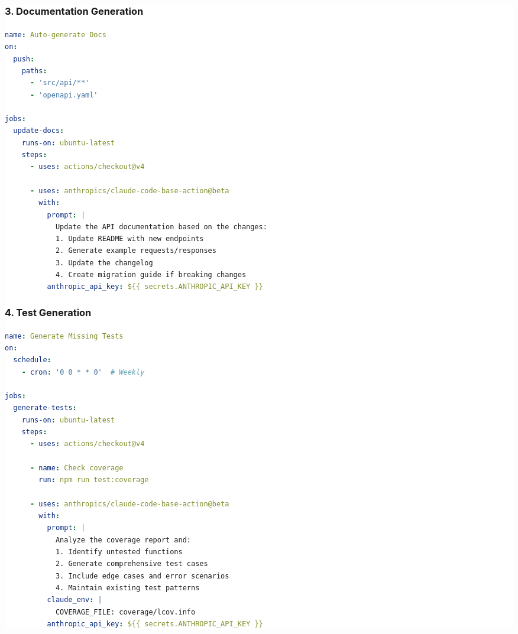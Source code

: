 ### 3. Documentation Generation

```yaml
name: Auto-generate Docs
on:
  push:
    paths:
      - 'src/api/**'
      - 'openapi.yaml'

jobs:
  update-docs:
    runs-on: ubuntu-latest
    steps:
      - uses: actions/checkout@v4
      
      - uses: anthropics/claude-code-base-action@beta
        with:
          prompt: |
            Update the API documentation based on the changes:
            1. Update README with new endpoints
            2. Generate example requests/responses
            3. Update the changelog
            4. Create migration guide if breaking changes
          anthropic_api_key: ${{ secrets.ANTHROPIC_API_KEY }}
```

### 4. Test Generation

```yaml
name: Generate Missing Tests
on:
  schedule:
    - cron: '0 0 * * 0'  # Weekly

jobs:
  generate-tests:
    runs-on: ubuntu-latest
    steps:
      - uses: actions/checkout@v4
      
      - name: Check coverage
        run: npm run test:coverage
        
      - uses: anthropics/claude-code-base-action@beta
        with:
          prompt: |
            Analyze the coverage report and:
            1. Identify untested functions
            2. Generate comprehensive test cases
            3. Include edge cases and error scenarios
            4. Maintain existing test patterns
          claude_env: |
            COVERAGE_FILE: coverage/lcov.info
          anthropic_api_key: ${{ secrets.ANTHROPIC_API_KEY }}
```

